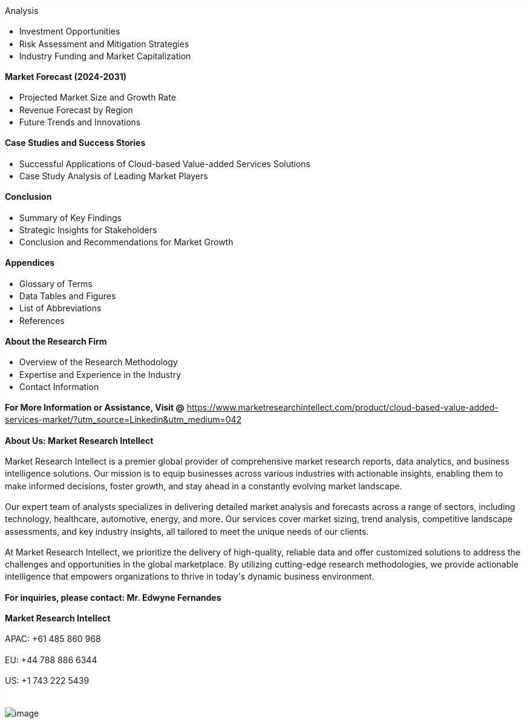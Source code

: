 Analysis</strong></p><ul><li>Investment Opportunities</li><li>Risk Assessment and Mitigation Strategies</li><li>Industry Funding and Market Capitalization</li></ul><p><strong>Market Forecast (2024-2031)</strong></p><ul><li>Projected Market Size and Growth Rate</li><li>Revenue Forecast by Region</li><li>Future Trends and Innovations</li></ul><p><strong>Case Studies and Success Stories</strong></p><ul><li>Successful Applications of Cloud-based Value-added Services Solutions</li><li>Case Study Analysis of Leading Market Players</li></ul><p><strong>Conclusion</strong></p><ul><li>Summary of Key Findings</li><li>Strategic Insights for Stakeholders</li><li>Conclusion and Recommendations for Market Growth</li></ul><p><strong>Appendices</strong></p><ul><li>Glossary of Terms</li><li>Data Tables and Figures</li><li>List of Abbreviations</li><li>References</li></ul><p><strong>About the Research Firm</strong></p><ul><li>Overview of the Research Methodology</li><li>Expertise and Experience in the Industry</li><li>Contact Information</li></ul></div><div class="article-main__content" data-test-id="publishing-text-block"><p><span class="font-[700]"><strong>For More Information or Assistance, Visit @</strong>&nbsp;<a href="https://www.marketresearchintellect.com/product/cloud-based-value-added-services-market/?utm_source=Linkedin&utm_medium=042">https://www.marketresearchintellect.com/product/cloud-based-value-added-services-market/?utm_source=Linkedin&utm_medium=042</a></span></p><p><strong>About Us: Market Research Intellect</strong></p><p>Market Research Intellect is a premier global provider of comprehensive market research reports, data analytics, and business intelligence solutions. Our mission is to equip businesses across various industries with actionable insights, enabling them to make informed decisions, foster growth, and stay ahead in a constantly evolving market landscape.</p><p>Our expert team of analysts specializes in delivering detailed market analysis and forecasts across a range of sectors, including technology, healthcare, automotive, energy, and more. Our services cover market sizing, trend analysis, competitive landscape assessments, and key industry insights, all tailored to meet the unique needs of our clients.</p><p>At Market Research Intellect, we prioritize the delivery of high-quality, reliable data and offer customized solutions to address the challenges and opportunities in the global marketplace. By utilizing cutting-edge research methodologies, we provide actionable intelligence that empowers organizations to thrive in today's dynamic business environment.</p><p><strong>For inquiries, please contact: Mr. Edwyne Fernandes</strong></p><p><strong>Market Research Intellect</strong></p><p>APAC: +61 485 860 968</p><p>EU: +44 788 886 6344</p><p>US: +1 743 222 5439</p></div><div class="article-main__content" data-test-id="publishing-text-block">&nbsp;</div>
![image](https://github.com/user-attachments/assets/e3a3fced-3190-485b-93b6-60dc2e155546)
